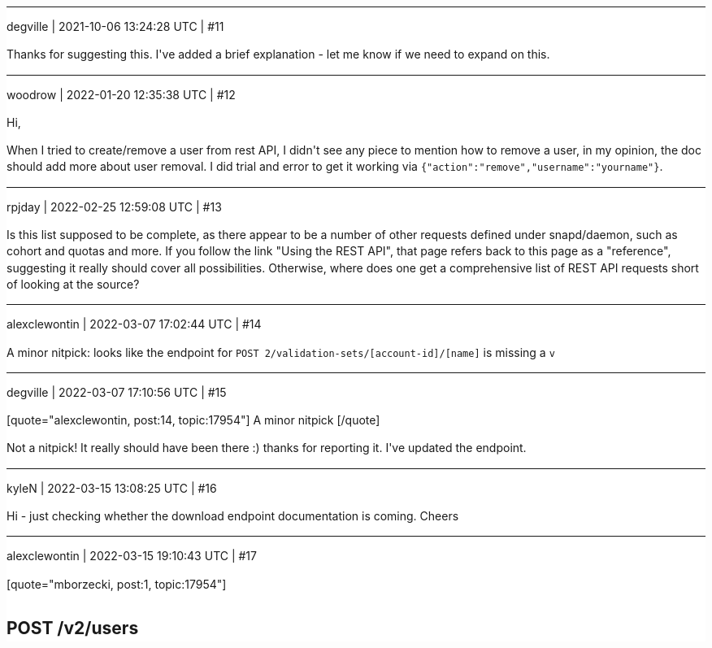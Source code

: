 -------------------------

degville | 2021-10-06 13:24:28 UTC | #11

Thanks for suggesting this. I've added a brief explanation - let me know if we need to expand on this.

-------------------------

woodrow | 2022-01-20 12:35:38 UTC | #12

Hi,

When I tried to create/remove a user from rest API, I didn't see any piece to mention how to remove a user, in my opinion, the doc should add more about user removal. I did trial and error to get it working via `{"action":"remove","username":"yourname"}`.

-------------------------

rpjday | 2022-02-25 12:59:08 UTC | #13

Is this list supposed to be complete, as there appear to be a number of other requests defined under snapd/daemon, such as cohort and quotas and more. If you follow the link "Using the REST API", that page refers back to this page as a "reference", suggesting it really should cover all possibilities. Otherwise, where does one get a comprehensive list of REST API requests short of looking at the source?

-------------------------

alexclewontin | 2022-03-07 17:02:44 UTC | #14

A minor nitpick: looks like the endpoint for `POST 2/validation-sets/[account-id]/[name]` is missing a `v`

-------------------------

degville | 2022-03-07 17:10:56 UTC | #15

[quote="alexclewontin, post:14, topic:17954"]
A minor nitpick
[/quote]

Not a nitpick! It really should have been there :) thanks for reporting it. I've updated the endpoint.

-------------------------

kyleN | 2022-03-15 13:08:25 UTC | #16

Hi - just checking whether the download endpoint documentation is coming. Cheers

-------------------------

alexclewontin | 2022-03-15 19:10:43 UTC | #17

[quote="mborzecki, post:1, topic:17954"]
## POST /v2/users

